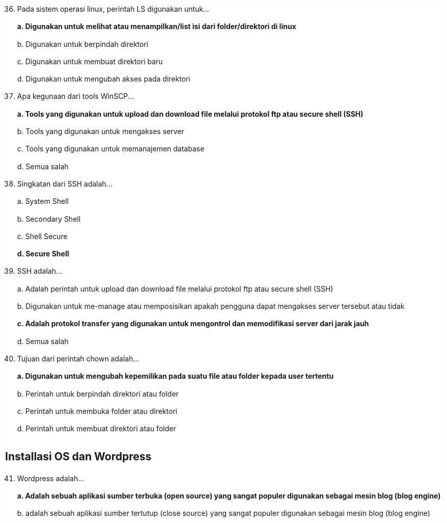 36. Pada sistem operasi linux, perintah LS digunakan untuk...

    **a. Digunakan untuk melihat atau menampilkan/list isi dari folder/direktori di linux**

    b. Digunakan untuk berpindah direktori

    c. Digunakan untuk membuat direktori baru

    d. Digunakan untuk mengubah akses pada direktori

37. Apa kegunaan dari tools WinSCP...

    **a. Tools yang digunakan untuk upload dan download file melalui protokol ftp atau secure shell (SSH)**

    b. Tools yang digunakan untuk mengakses server

    c. Tools yang digunakan untuk memanajemen database

    d. Semua salah

38. Singkatan dari SSH adalah...

    a. System Shell

    b. Secondary Shell

    c. Shell Secure

    **d. Secure Shell**

39. SSH adalah...

    a. Adalah perintah untuk upload dan download file melalui protokol ftp atau secure shell (SSH)

    b. Digunakan untuk me-manage atau memposisikan apakah pengguna dapat mengakses server tersebut atau tidak

    **c. Adalah protokol transfer yang digunakan untuk mengontrol dan memodifikasi server dari jarak jauh**

    d. Semua salah

40. Tujuan dari perintah chown adalah...

    **a. Digunakan untuk mengubah kepemilikan pada suatu file atau folder kepada user tertentu**

    b. Perintah untuk berpindah direktori atau folder
    
    c. Perintah untuk membuka folder atau direktori
    
    d. Perintah untuk membuat direktori atau folder

## Installasi OS dan Wordpress

41. Wordpress adalah...

    **a. Adalah sebuah aplikasi sumber terbuka (open source) yang sangat populer digunakan sebagai mesin blog (blog engine)**

    b. adalah sebuah aplikasi sumber tertutup (close source) yang sangat populer digunakan sebagai mesin blog (blog engine)
